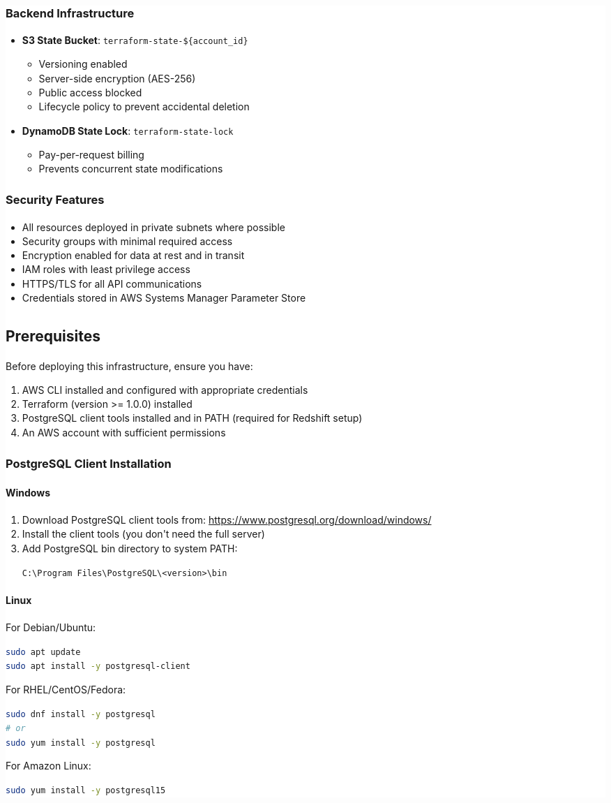 ### Backend Infrastructure
- **S3 State Bucket**: `terraform-state-${account_id}`
  - Versioning enabled
  - Server-side encryption (AES-256)
  - Public access blocked
  - Lifecycle policy to prevent accidental deletion

- **DynamoDB State Lock**: `terraform-state-lock`
  - Pay-per-request billing
  - Prevents concurrent state modifications

### Security Features
- All resources deployed in private subnets where possible
- Security groups with minimal required access
- Encryption enabled for data at rest and in transit
- IAM roles with least privilege access
- HTTPS/TLS for all API communications
- Credentials stored in AWS Systems Manager Parameter Store

## Prerequisites

Before deploying this infrastructure, ensure you have:

1. AWS CLI installed and configured with appropriate credentials
2. Terraform (version >= 1.0.0) installed
3. PostgreSQL client tools installed and in PATH (required for Redshift setup)
4. An AWS account with sufficient permissions

### PostgreSQL Client Installation

#### Windows
1. Download PostgreSQL client tools from: https://www.postgresql.org/download/windows/
2. Install the client tools (you don't need the full server)
3. Add PostgreSQL bin directory to system PATH:
   ```
   C:\Program Files\PostgreSQL\<version>\bin
   ```

#### Linux
For Debian/Ubuntu:
```bash
sudo apt update
sudo apt install -y postgresql-client
```

For RHEL/CentOS/Fedora:
```bash
sudo dnf install -y postgresql
# or
sudo yum install -y postgresql
```

For Amazon Linux:
```bash
sudo yum install -y postgresql15
```
